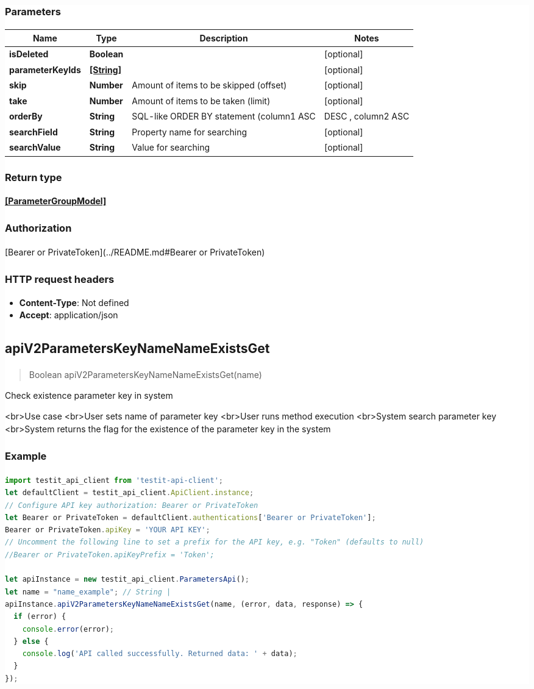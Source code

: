 ### Parameters


Name | Type | Description  | Notes
------------- | ------------- | ------------- | -------------
 **isDeleted** | **Boolean**|  | [optional] 
 **parameterKeyIds** | [**[String]**](String.md)|  | [optional] 
 **skip** | **Number**| Amount of items to be skipped (offset) | [optional] 
 **take** | **Number**| Amount of items to be taken (limit) | [optional] 
 **orderBy** | **String**| SQL-like  ORDER BY statement (column1 ASC|DESC , column2 ASC|DESC) | [optional] 
 **searchField** | **String**| Property name for searching | [optional] 
 **searchValue** | **String**| Value for searching | [optional] 

### Return type

[**[ParameterGroupModel]**](ParameterGroupModel.md)

### Authorization

[Bearer or PrivateToken](../README.md#Bearer or PrivateToken)

### HTTP request headers

- **Content-Type**: Not defined
- **Accept**: application/json


## apiV2ParametersKeyNameNameExistsGet

> Boolean apiV2ParametersKeyNameNameExistsGet(name)

Check existence parameter key in system

&lt;br&gt;Use case  &lt;br&gt;User sets name of parameter key  &lt;br&gt;User runs method execution  &lt;br&gt;System search parameter key  &lt;br&gt;System returns the flag for the existence of the parameter key in the system

### Example

```javascript
import testit_api_client from 'testit-api-client';
let defaultClient = testit_api_client.ApiClient.instance;
// Configure API key authorization: Bearer or PrivateToken
let Bearer or PrivateToken = defaultClient.authentications['Bearer or PrivateToken'];
Bearer or PrivateToken.apiKey = 'YOUR API KEY';
// Uncomment the following line to set a prefix for the API key, e.g. "Token" (defaults to null)
//Bearer or PrivateToken.apiKeyPrefix = 'Token';

let apiInstance = new testit_api_client.ParametersApi();
let name = "name_example"; // String | 
apiInstance.apiV2ParametersKeyNameNameExistsGet(name, (error, data, response) => {
  if (error) {
    console.error(error);
  } else {
    console.log('API called successfully. Returned data: ' + data);
  }
});
```
